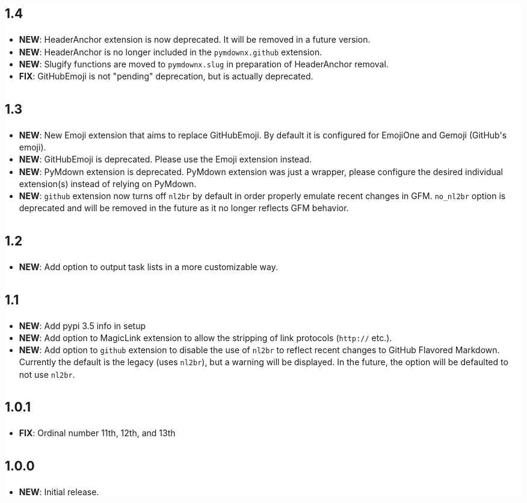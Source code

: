 ## 1.4

-   **NEW**: HeaderAnchor extension is now deprecated.  It will be removed in a future version.
-   **NEW**: HeaderAnchor is no longer included in the `pymdownx.github` extension.
-   **NEW**: Slugify functions are moved to `pymdownx.slug` in preparation of HeaderAnchor removal.
-   **FIX**: GitHubEmoji is not "pending" deprecation, but is actually deprecated.

## 1.3

-   **NEW**: New Emoji extension that aims to replace GitHubEmoji.  By default it is configured for EmojiOne and Gemoji
    (GitHub's emoji).
-   **NEW**: GitHubEmoji is deprecated. Please use the Emoji extension instead.
-   **NEW**: PyMdown extension is deprecated.  PyMdown extension was just a wrapper, please configure the desired
    individual extension(s) instead of relying on PyMdown.
-   **NEW**: `github` extension now turns off `nl2br` by default in order properly emulate recent changes in GFM.
    `no_nl2br` option is deprecated and will be removed in the future as it no longer reflects GFM behavior.

## 1.2

-   **NEW**: Add option to output task lists in a more customizable way.

## 1.1

-   **NEW**: Add pypi 3.5 info in setup
-   **NEW**: Add option to MagicLink extension to allow the stripping of link protocols (`http://` etc.).
-   **NEW**: Add option to `github` extension to disable the use of `nl2br` to reflect recent changes to GitHub Flavored
    Markdown.  Currently the default is the legacy (uses `nl2br`), but a warning will be displayed.  In the future, the
    option will be defaulted to not use `nl2br`.

## 1.0.1

-   **FIX**: Ordinal number 11th, 12th, and 13th

## 1.0.0

-   **NEW**: Initial release.
